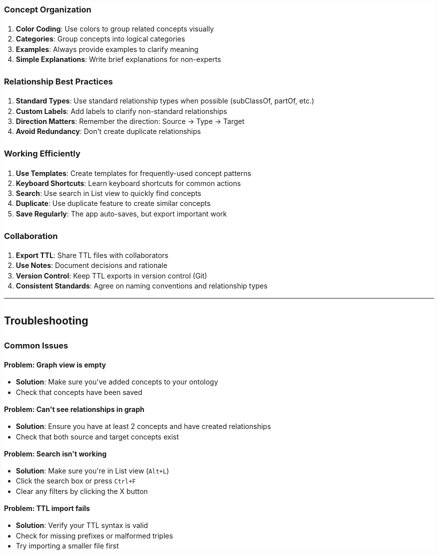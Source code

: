 ### Concept Organization

1. **Color Coding**: Use colors to group related concepts visually
2. **Categories**: Group concepts into logical categories
3. **Examples**: Always provide examples to clarify meaning
4. **Simple Explanations**: Write brief explanations for non-experts

### Relationship Best Practices

1. **Standard Types**: Use standard relationship types when possible (subClassOf, partOf, etc.)
2. **Custom Labels**: Add labels to clarify non-standard relationships
3. **Direction Matters**: Remember the direction: Source → Type → Target
4. **Avoid Redundancy**: Don't create duplicate relationships

### Working Efficiently

1. **Use Templates**: Create templates for frequently-used concept patterns
2. **Keyboard Shortcuts**: Learn keyboard shortcuts for common actions
3. **Search**: Use search in List view to quickly find concepts
4. **Duplicate**: Use duplicate feature to create similar concepts
5. **Save Regularly**: The app auto-saves, but export important work

### Collaboration

1. **Export TTL**: Share TTL files with collaborators
2. **Use Notes**: Document decisions and rationale
3. **Version Control**: Keep TTL exports in version control (Git)
4. **Consistent Standards**: Agree on naming conventions and relationship types

---

## Troubleshooting

### Common Issues

**Problem: Graph view is empty**
- **Solution**: Make sure you've added concepts to your ontology
- Check that concepts have been saved

**Problem: Can't see relationships in graph**
- **Solution**: Ensure you have at least 2 concepts and have created relationships
- Check that both source and target concepts exist

**Problem: Search isn't working**
- **Solution**: Make sure you're in List view (`Alt+L`)
- Click the search box or press `Ctrl+F`
- Clear any filters by clicking the X button

**Problem: TTL import fails**
- **Solution**: Verify your TTL syntax is valid
- Check for missing prefixes or malformed triples
- Try importing a smaller file first
